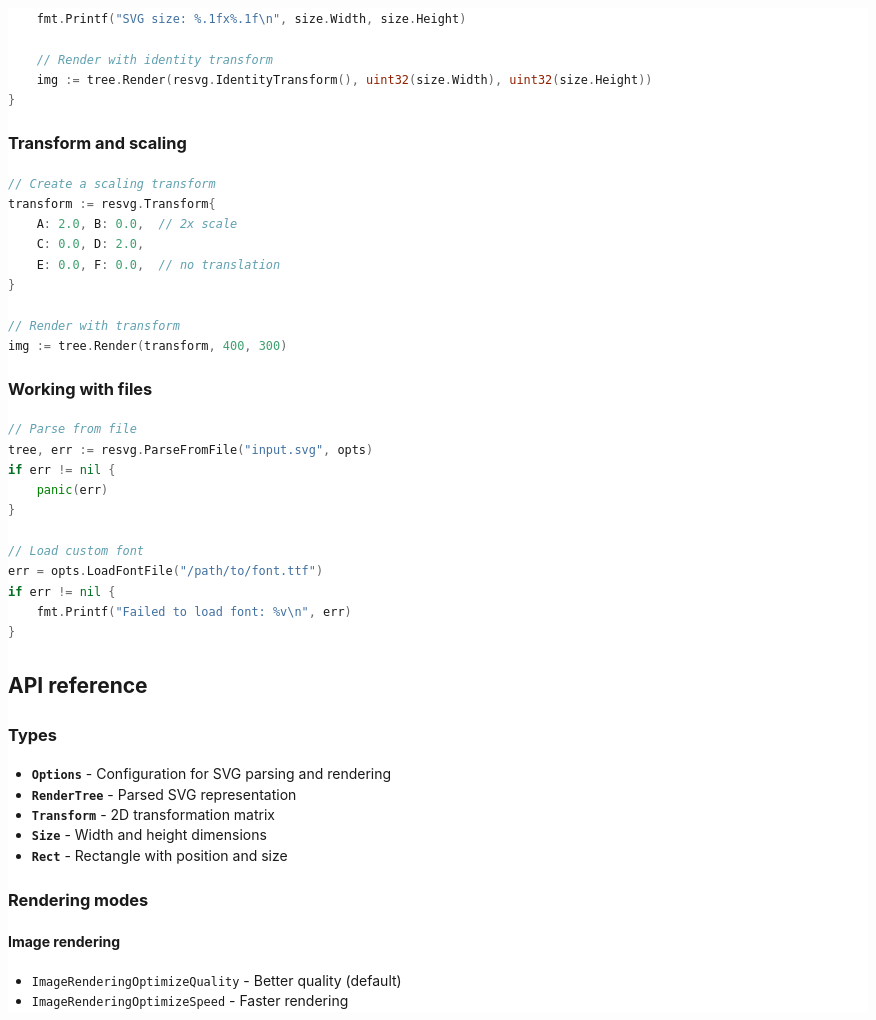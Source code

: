 ```go
    fmt.Printf("SVG size: %.1fx%.1f\n", size.Width, size.Height)

    // Render with identity transform
    img := tree.Render(resvg.IdentityTransform(), uint32(size.Width), uint32(size.Height))
}
```

### Transform and scaling

```go
// Create a scaling transform
transform := resvg.Transform{
    A: 2.0, B: 0.0,  // 2x scale
    C: 0.0, D: 2.0,
    E: 0.0, F: 0.0,  // no translation
}

// Render with transform
img := tree.Render(transform, 400, 300)
```

### Working with files

```go
// Parse from file
tree, err := resvg.ParseFromFile("input.svg", opts)
if err != nil {
    panic(err)
}

// Load custom font
err = opts.LoadFontFile("/path/to/font.ttf")
if err != nil {
    fmt.Printf("Failed to load font: %v\n", err)
}
```

## API reference

### Types

- **`Options`** - Configuration for SVG parsing and rendering
- **`RenderTree`** - Parsed SVG representation
- **`Transform`** - 2D transformation matrix
- **`Size`** - Width and height dimensions
- **`Rect`** - Rectangle with position and size

### Rendering modes

#### Image rendering
- `ImageRenderingOptimizeQuality` - Better quality (default)
- `ImageRenderingOptimizeSpeed` - Faster rendering
